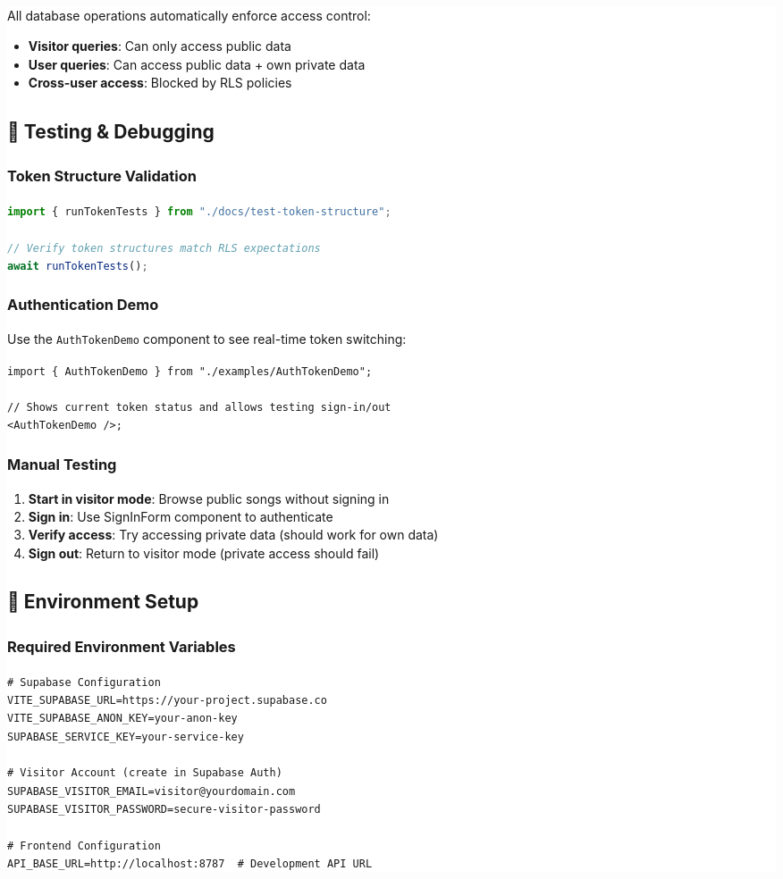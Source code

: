 All database operations automatically enforce access control:

- **Visitor queries**: Can only access public data
- **User queries**: Can access public data + own private data
- **Cross-user access**: Blocked by RLS policies

## 🧪 **Testing & Debugging**

### **Token Structure Validation**

```typescript
import { runTokenTests } from "./docs/test-token-structure";

// Verify token structures match RLS expectations
await runTokenTests();
```

### **Authentication Demo**

Use the `AuthTokenDemo` component to see real-time token switching:

```tsx
import { AuthTokenDemo } from "./examples/AuthTokenDemo";

// Shows current token status and allows testing sign-in/out
<AuthTokenDemo />;
```

### **Manual Testing**

1. **Start in visitor mode**: Browse public songs without signing in
2. **Sign in**: Use SignInForm component to authenticate
3. **Verify access**: Try accessing private data (should work for own data)
4. **Sign out**: Return to visitor mode (private access should fail)

## 🔧 **Environment Setup**

### **Required Environment Variables**

```env
# Supabase Configuration
VITE_SUPABASE_URL=https://your-project.supabase.co
VITE_SUPABASE_ANON_KEY=your-anon-key
SUPABASE_SERVICE_KEY=your-service-key

# Visitor Account (create in Supabase Auth)
SUPABASE_VISITOR_EMAIL=visitor@yourdomain.com
SUPABASE_VISITOR_PASSWORD=secure-visitor-password

# Frontend Configuration
API_BASE_URL=http://localhost:8787  # Development API URL
```
